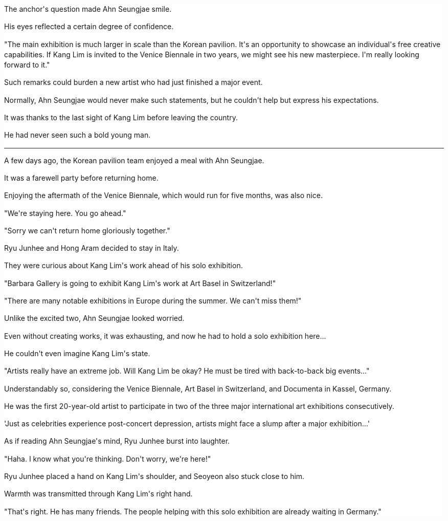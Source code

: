 The anchor's question made Ahn Seungjae smile.

His eyes reflected a certain degree of confidence.

"The main exhibition is much larger in scale than the Korean pavilion. It's an opportunity to showcase an individual's free creative capabilities. If Kang Lim is invited to the Venice Biennale in two years, we might see his new masterpiece. I'm really looking forward to it."

Such remarks could burden a new artist who had just finished a major event.

Normally, Ahn Seungjae would never make such statements, but he couldn't help but express his expectations.

It was thanks to the last sight of Kang Lim before leaving the country.

He had never seen such a bold young man.

* * *

A few days ago, the Korean pavilion team enjoyed a meal with Ahn Seungjae.

It was a farewell party before returning home.

Enjoying the aftermath of the Venice Biennale, which would run for five months, was also nice.

"We're staying here. You go ahead."

"Sorry we can't return home gloriously together."

Ryu Junhee and Hong Aram decided to stay in Italy.

They were curious about Kang Lim's work ahead of his solo exhibition.

"Barbara Gallery is going to exhibit Kang Lim's work at Art Basel in Switzerland!"

"There are many notable exhibitions in Europe during the summer. We can't miss them!"

Unlike the excited two, Ahn Seungjae looked worried.

Even without creating works, it was exhausting, and now he had to hold a solo exhibition here...

He couldn't even imagine Kang Lim's state.

"Artists really have an extreme job. Will Kang Lim be okay? He must be tired with back-to-back big events..."

Understandably so, considering the Venice Biennale, Art Basel in Switzerland, and Documenta in Kassel, Germany.

He was the first 20-year-old artist to participate in two of the three major international art exhibitions consecutively.

'Just as celebrities experience post-concert depression, artists might face a slump after a major exhibition...'

As if reading Ahn Seungjae's mind, Ryu Junhee burst into laughter.

"Haha. I know what you're thinking. Don't worry, we're here!"

Ryu Junhee placed a hand on Kang Lim's shoulder, and Seoyeon also stuck close to him.

Warmth was transmitted through Kang Lim's right hand.

"That's right. He has many friends. The people helping with this solo exhibition are already waiting in Germany."
